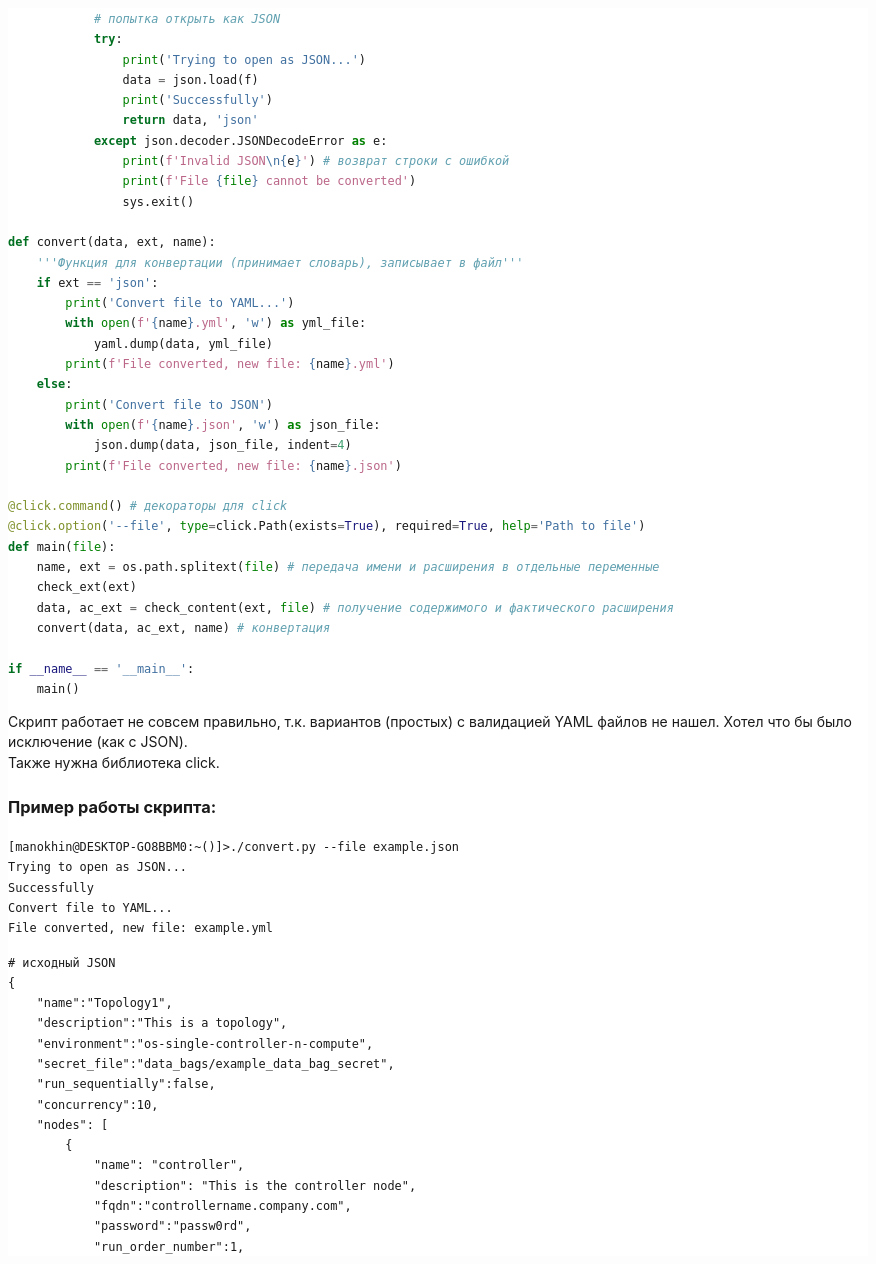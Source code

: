 ```python
            # попытка открыть как JSON
            try:
                print('Trying to open as JSON...')
                data = json.load(f)
                print('Successfully')
                return data, 'json'
            except json.decoder.JSONDecodeError as e:
                print(f'Invalid JSON\n{e}') # возврат строки с ошибкой
                print(f'File {file} cannot be converted')
                sys.exit()

def convert(data, ext, name):
    '''Функция для конвертации (принимает словарь), записывает в файл'''
    if ext == 'json':
        print('Convert file to YAML...')
        with open(f'{name}.yml', 'w') as yml_file:
            yaml.dump(data, yml_file)
        print(f'File converted, new file: {name}.yml')
    else:
        print('Convert file to JSON')
        with open(f'{name}.json', 'w') as json_file:
            json.dump(data, json_file, indent=4)
        print(f'File converted, new file: {name}.json')

@click.command() # декораторы для click
@click.option('--file', type=click.Path(exists=True), required=True, help='Path to file')
def main(file):
    name, ext = os.path.splitext(file) # передача имени и расширения в отдельные переменные
    check_ext(ext)
    data, ac_ext = check_content(ext, file) # получение содержимого и фактического расширения
    convert(data, ac_ext, name) # конвертация

if __name__ == '__main__':
    main()
```
Скрипт работает не совсем правильно, т.к. вариантов (простых) с валидацией YAML файлов не нашел. Хотел что бы было исключение (как с JSON).  
Также нужна библиотека click.  

### Пример работы скрипта:
```
[manokhin@DESKTOP-GO8BBM0:~()]>./convert.py --file example.json
Trying to open as JSON...
Successfully
Convert file to YAML...
File converted, new file: example.yml
```
```
# исходный JSON
{
    "name":"Topology1",
    "description":"This is a topology",
    "environment":"os-single-controller-n-compute",
    "secret_file":"data_bags/example_data_bag_secret",
    "run_sequentially":false,
    "concurrency":10,
    "nodes": [
        {
            "name": "controller",
            "description": "This is the controller node",
            "fqdn":"controllername.company.com",
            "password":"passw0rd",
            "run_order_number":1,
```